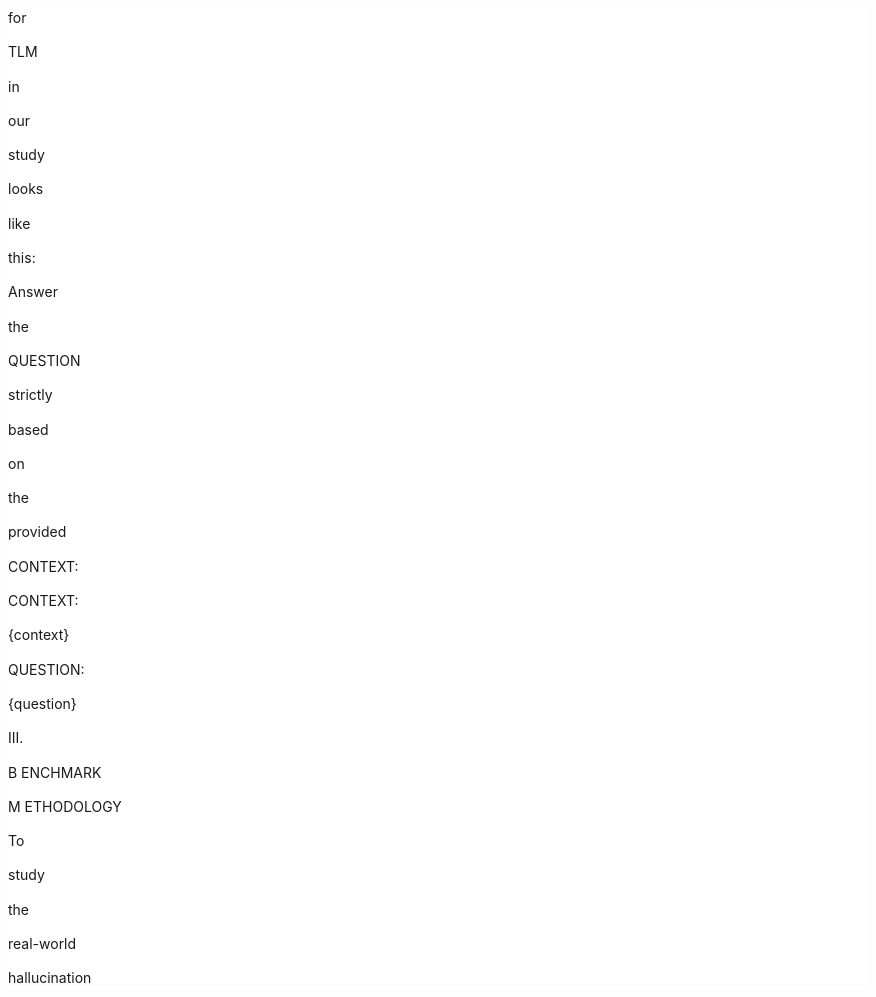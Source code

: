 for
 
TLM
 
in
 
our
 
study
 
looks
 
like
 
this:
 
 

 
Answer
 
the
 
QUESTION
 
strictly
 
based
 
on
 
the
 
provided
 
CONTEXT:
  
 
CONTEXT:
 
 
 
{context}
 
 
QUESTION:
 
 
 
{question}
 
III.
 
B
ENCHMARK
 
M
ETHODOLOGY
 
To
 
study
 
the
 
real-world
 
hallucination
 